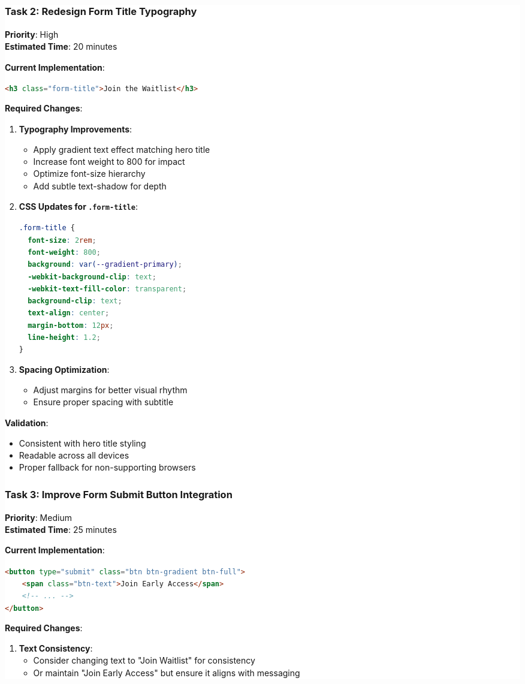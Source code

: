 ### Task 2: Redesign Form Title Typography
**Priority**: High  
**Estimated Time**: 20 minutes

**Current Implementation**:
```html
<h3 class="form-title">Join the Waitlist</h3>
```

**Required Changes**:
1. **Typography Improvements**:
   - Apply gradient text effect matching hero title
   - Increase font weight to 800 for impact
   - Optimize font-size hierarchy
   - Add subtle text-shadow for depth

2. **CSS Updates for `.form-title`**:
   ```css
   .form-title {
     font-size: 2rem;
     font-weight: 800;
     background: var(--gradient-primary);
     -webkit-background-clip: text;
     -webkit-text-fill-color: transparent;
     background-clip: text;
     text-align: center;
     margin-bottom: 12px;
     line-height: 1.2;
   }
   ```

3. **Spacing Optimization**:
   - Adjust margins for better visual rhythm
   - Ensure proper spacing with subtitle

**Validation**:
- Consistent with hero title styling
- Readable across all devices
- Proper fallback for non-supporting browsers

### Task 3: Improve Form Submit Button Integration
**Priority**: Medium  
**Estimated Time**: 25 minutes

**Current Implementation**:
```html
<button type="submit" class="btn btn-gradient btn-full">
    <span class="btn-text">Join Early Access</span>
    <!-- ... -->
</button>
```

**Required Changes**:
1. **Text Consistency**:
   - Consider changing text to "Join Waitlist" for consistency
   - Or maintain "Join Early Access" but ensure it aligns with messaging

